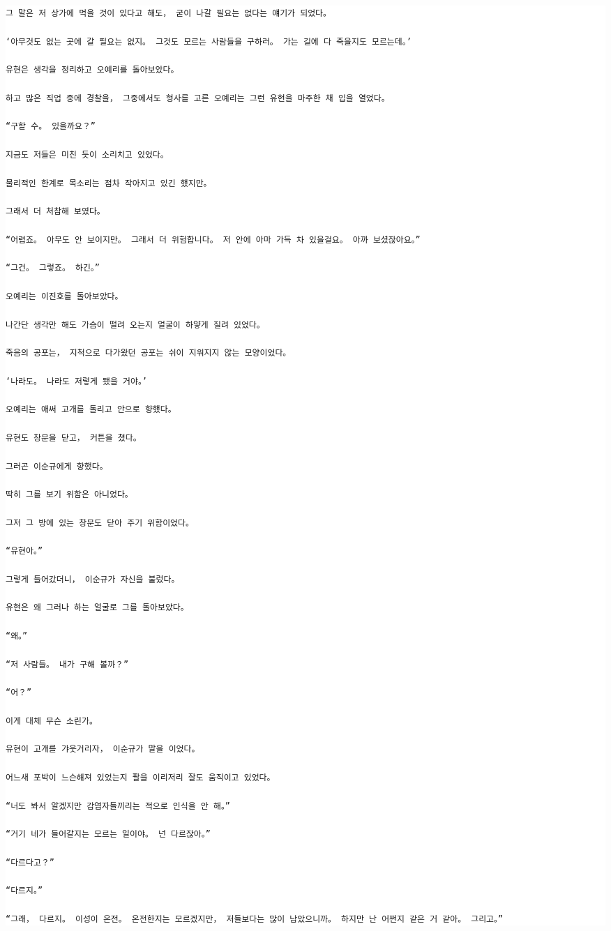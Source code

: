 	그 말은 저 상가에 먹을 것이 있다고 해도， 굳이 나갈 필요는 없다는 얘기가 되었다。

	‘아무것도 없는 곳에 갈 필요는 없지。 그것도 모르는 사람들을 구하러。 가는 길에 다 죽을지도 모르는데。’

	유현은 생각을 정리하고 오예리를 돌아보았다。

	하고 많은 직업 중에 경찰을， 그중에서도 형사를 고른 오예리는 그런 유현을 마주한 채 입을 열었다。

	“구할 수。 있을까요？”

	지금도 저들은 미친 듯이 소리치고 있었다。

	물리적인 한계로 목소리는 점차 작아지고 있긴 했지만。

	그래서 더 처참해 보였다。

	“어렵죠。 아무도 안 보이지만。 그래서 더 위험합니다。 저 안에 아마 가득 차 있을걸요。 아까 보셨잖아요。”

	“그건。 그렇죠。 하긴。”

	오예리는 이진호를 돌아보았다。

	나간단 생각만 해도 가슴이 떨려 오는지 얼굴이 하얗게 질려 있었다。

	죽음의 공포는， 지척으로 다가왔던 공포는 쉬이 지워지지 않는 모양이었다。

	‘나라도。 나라도 저렇게 됐을 거야。’

	오예리는 애써 고개를 돌리고 안으로 향했다。

	유현도 창문을 닫고， 커튼을 쳤다。

	그러곤 이순규에게 향했다。

	딱히 그를 보기 위함은 아니었다。

	그저 그 방에 있는 창문도 닫아 주기 위함이었다。

	“유현아。”

	그렇게 들어갔더니， 이순규가 자신을 불렀다。

	유현은 왜 그러나 하는 얼굴로 그를 돌아보았다。

	“왜。”

	“저 사람들。 내가 구해 볼까？”

	“어？”

	이게 대체 무슨 소린가。

	유현이 고개를 갸웃거리자， 이순규가 말을 이었다。

	어느새 포박이 느슨해져 있었는지 팔을 이리저리 잘도 움직이고 있었다。

	“너도 봐서 알겠지만 감염자들끼리는 적으로 인식을 안 해。”

	“거기 네가 들어갈지는 모르는 일이야。 넌 다르잖아。”

	“다르다고？”

	“다르지。”

	“그래， 다르지。 이성이 온전。 온전한지는 모르겠지만， 저들보다는 많이 남았으니까。 하지만 난 어쩐지 같은 거 같아。 그리고。”
